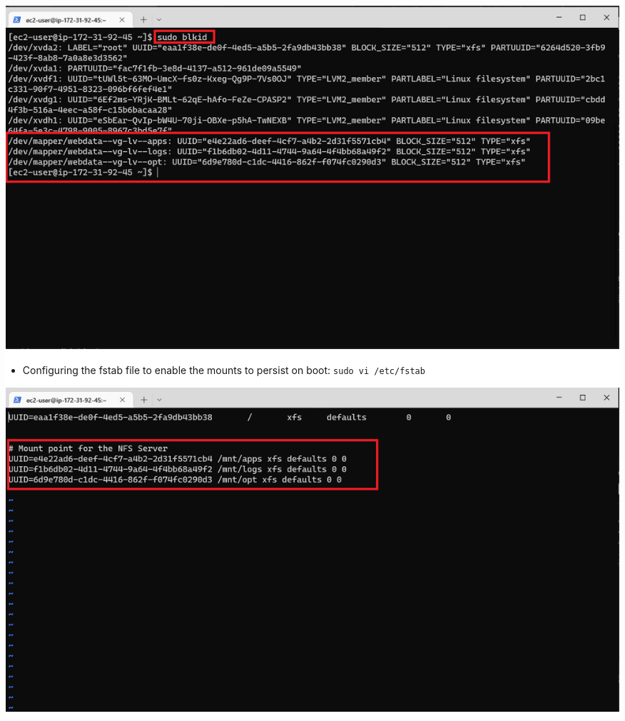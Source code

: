 ![blkid](./img/18-blkid.PNG)



* Configuring the fstab file to enable the mounts to persist on boot: `sudo vi /etc/fstab` 


![uuid](./img/19-uuid.PNG)
